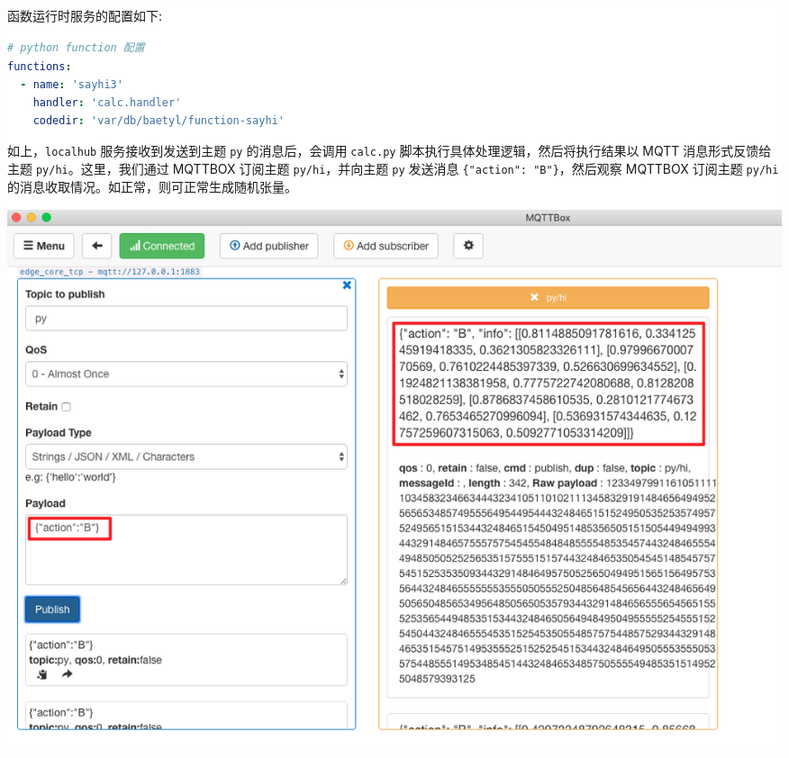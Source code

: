 函数运行时服务的配置如下:

```yaml
# python function 配置
functions:
  - name: 'sayhi3'
    handler: 'calc.handler'
    codedir: 'var/db/baetyl/function-sayhi'
```

如上，`localhub` 服务接收到发送到主题 `py` 的消息后，会调用 `calc.py` 脚本执行具体处理逻辑，然后将执行结果以 MQTT 消息形式反馈给主题 `py/hi`。这里，我们通过 MQTTBOX 订阅主题 `py/hi`，并向主题 `py` 发送消息 `{"action": "B"}`，然后观察 MQTTBOX 订阅主题 `py/hi` 的消息收取情况。如正常，则可正常生成随机张量。

![生成随机张量](../../images/customize/write-python-script-third-lib-Pytorch.png)